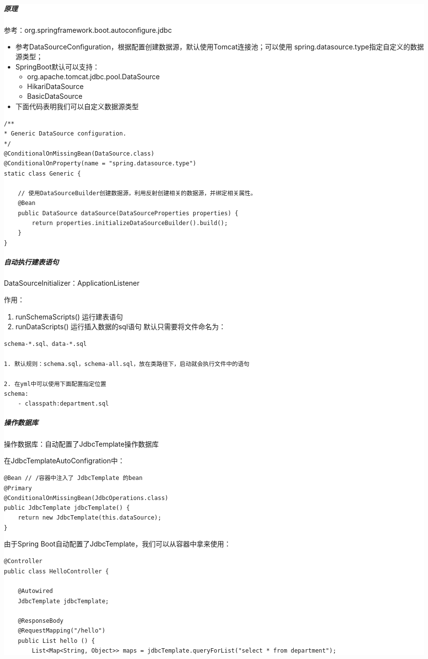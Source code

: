 ##### 原理
参考：org.springframework.boot.autoconﬁgure.jdbc
- 参考DataSourceConﬁguration，根据配置创建数据源，默认使用Tomcat连接池；可以使用 spring.datasource.type指定自定义的数据源类型；
- SpringBoot默认可以支持：
    - org.apache.tomcat.jdbc.pool.DataSource
    - HikariDataSource
    - BasicDataSource
- 下面代码表明我们可以自定义数据源类型
```
/**
* Generic DataSource configuration.
*/
@ConditionalOnMissingBean(DataSource.class)
@ConditionalOnProperty(name = "spring.datasource.type")
static class Generic {

    // 使用DataSourceBuilder创建数据源，利用反射创建相关的数据源，并绑定相关属性。
	@Bean
	public DataSource dataSource(DataSourceProperties properties) {
		return properties.initializeDataSourceBuilder().build();
	}
}
```
##### 自动执行建表语句

DataSourceInitializer：ApplicationListener
 
作用：
1. runSchemaScripts() 运行建表语句
2. runDataScripts() 运行插入数据的sql语句
默认只需要将文件命名为：

```
schema‐*.sql、data‐*.sql 

1. 默认规则：schema.sql，schema‐all.sql，放在类路径下，启动就会执行文件中的语句

2. 在yml中可以使用下面配置指定位置
schema:
    ‐ classpath:department.sql
```
##### 操作数据库

操作数据库：自动配置了JdbcTemplate操作数据库 

在JdbcTemplateAutoConfigration中：

```
@Bean // /容器中注入了 JdbcTemplate 的bean
@Primary
@ConditionalOnMissingBean(JdbcOperations.class)
public JdbcTemplate jdbcTemplate() {
	return new JdbcTemplate(this.dataSource);
}
```
由于Spring Boot自动配置了JdbcTemplate，我们可以从容器中拿来使用：
```
@Controller
public class HelloController {

    @Autowired
    JdbcTemplate jdbcTemplate;

    @ResponseBody
    @RequestMapping("/hello")
    public List hello () {
        List<Map<String, Object>> maps = jdbcTemplate.queryForList("select * from department");
```